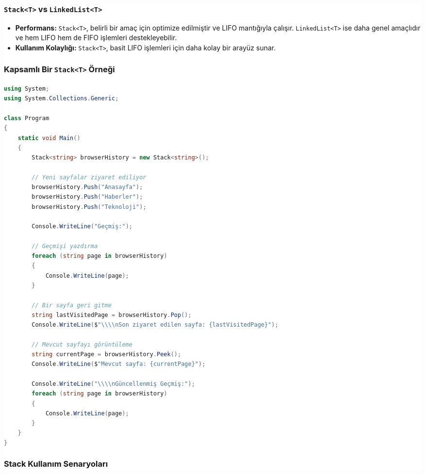 ### `Stack<T>` vs `LinkedList<T>`

-   **Performans:** `Stack<T>`, belirli bir amaç için optimize edilmiştir ve LIFO mantığıyla çalışır. `LinkedList<T>` ise daha genel amaçlıdır ve hem LIFO hem de FIFO işlemleri destekleyebilir.
-   **Kullanım Kolaylığı:** `Stack<T>`, basit LIFO işlemleri için daha kolay bir arayüz sunar.

### Kapsamlı Bir `Stack<T>` Örneği

```csharp
using System;
using System.Collections.Generic;

class Program
{
    static void Main()
    {
        Stack<string> browserHistory = new Stack<string>();

        // Yeni sayfalar ziyaret ediliyor
        browserHistory.Push("Anasayfa");
        browserHistory.Push("Haberler");
        browserHistory.Push("Teknoloji");

        Console.WriteLine("Geçmiş:");

        // Geçmişi yazdırma
        foreach (string page in browserHistory)
        {
            Console.WriteLine(page);
        }

        // Bir sayfa geri gitme
        string lastVisitedPage = browserHistory.Pop();
        Console.WriteLine($"\\\\nSon ziyaret edilen sayfa: {lastVisitedPage}");

        // Mevcut sayfayı görüntüleme
        string currentPage = browserHistory.Peek();
        Console.WriteLine($"Mevcut sayfa: {currentPage}");

        Console.WriteLine("\\\\nGüncellenmiş Geçmiş:");
        foreach (string page in browserHistory)
        {
            Console.WriteLine(page);
        }
    }
}


```

### Stack Kullanım Senaryoları
